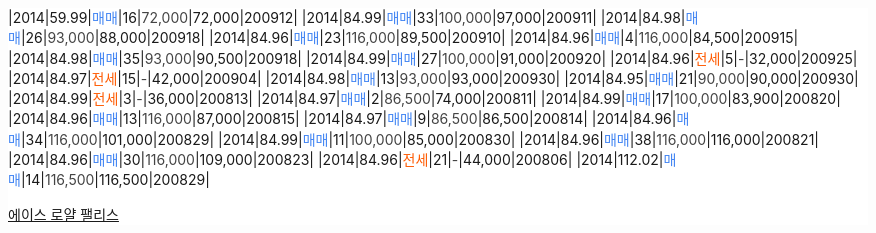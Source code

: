 |2014|59.99|<span style="color:#4285f3">매매</span>|16|<span style="color:#444444">72,000</span>|72,000|200912|
|2014|84.99|<span style="color:#4285f3">매매</span>|33|<span style="color:#444444">100,000</span>|97,000|200911|
|2014|84.98|<span style="color:#4285f3">매매</span>|26|<span style="color:#444444">93,000</span>|88,000|200918|
|2014|84.96|<span style="color:#4285f3">매매</span>|23|<span style="color:#444444">116,000</span>|89,500|200910|
|2014|84.96|<span style="color:#4285f3">매매</span>|4|<span style="color:#444444">116,000</span>|84,500|200915|
|2014|84.98|<span style="color:#4285f3">매매</span>|35|<span style="color:#444444">93,000</span>|90,500|200918|
|2014|84.99|<span style="color:#4285f3">매매</span>|27|<span style="color:#444444">100,000</span>|91,000|200920|
|2014|84.96|<span style="color:#ff5a00">전세</span>|5|<span style="color:#444444">-</span>|32,000|200925|
|2014|84.97|<span style="color:#ff5a00">전세</span>|15|<span style="color:#444444">-</span>|42,000|200904|
|2014|84.98|<span style="color:#4285f3">매매</span>|13|<span style="color:#444444">93,000</span>|93,000|200930|
|2014|84.95|<span style="color:#4285f3">매매</span>|21|<span style="color:#444444">90,000</span>|90,000|200930|
|2014|84.99|<span style="color:#ff5a00">전세</span>|3|<span style="color:#444444">-</span>|36,000|200813|
|2014|84.97|<span style="color:#4285f3">매매</span>|2|<span style="color:#444444">86,500</span>|74,000|200811|
|2014|84.99|<span style="color:#4285f3">매매</span>|17|<span style="color:#444444">100,000</span>|83,900|200820|
|2014|84.96|<span style="color:#4285f3">매매</span>|13|<span style="color:#444444">116,000</span>|87,000|200815|
|2014|84.97|<span style="color:#4285f3">매매</span>|9|<span style="color:#444444">86,500</span>|86,500|200814|
|2014|84.96|<span style="color:#4285f3">매매</span>|34|<span style="color:#444444">116,000</span>|101,000|200829|
|2014|84.99|<span style="color:#4285f3">매매</span>|11|<span style="color:#444444">100,000</span>|85,000|200830|
|2014|84.96|<span style="color:#4285f3">매매</span>|38|<span style="color:#444444">116,000</span>|116,000|200821|
|2014|84.96|<span style="color:#4285f3">매매</span>|30|<span style="color:#444444">116,000</span>|109,000|200823|
|2014|84.96|<span style="color:#ff5a00">전세</span>|21|<span style="color:#444444">-</span>|44,000|200806|
|2014|112.02|<span style="color:#4285f3">매매</span>|14|<span style="color:#444444">116,500</span>|116,500|200829|


<script async src="//pagead2.googlesyndication.com/pagead/js/adsbygoogle.js"></script>

<ins class="adsbygoogle"
     style="display:block"
     data-ad-client="ca-pub-2446590836940007"
     data-ad-slot="1659523306"
     data-ad-format="auto"
     data-full-width-responsive="true"></ins>
<script>
(adsbygoogle = window.adsbygoogle || []).push({});
</script>


[에이스 로얄 팰리스](https://search.naver.com/search.naver?query=%EB%B6%80%EC%82%B0%EA%B4%91%EC%97%AD%EC%8B%9C+%EC%88%98%EC%98%81%EA%B5%AC+%EA%B4%91%EC%95%88%EB%8F%99+%EC%97%90%EC%9D%B4%EC%8A%A4+%EB%A1%9C%EC%96%84+%ED%8C%B0%EB%A6%AC%EC%8A%A4)
